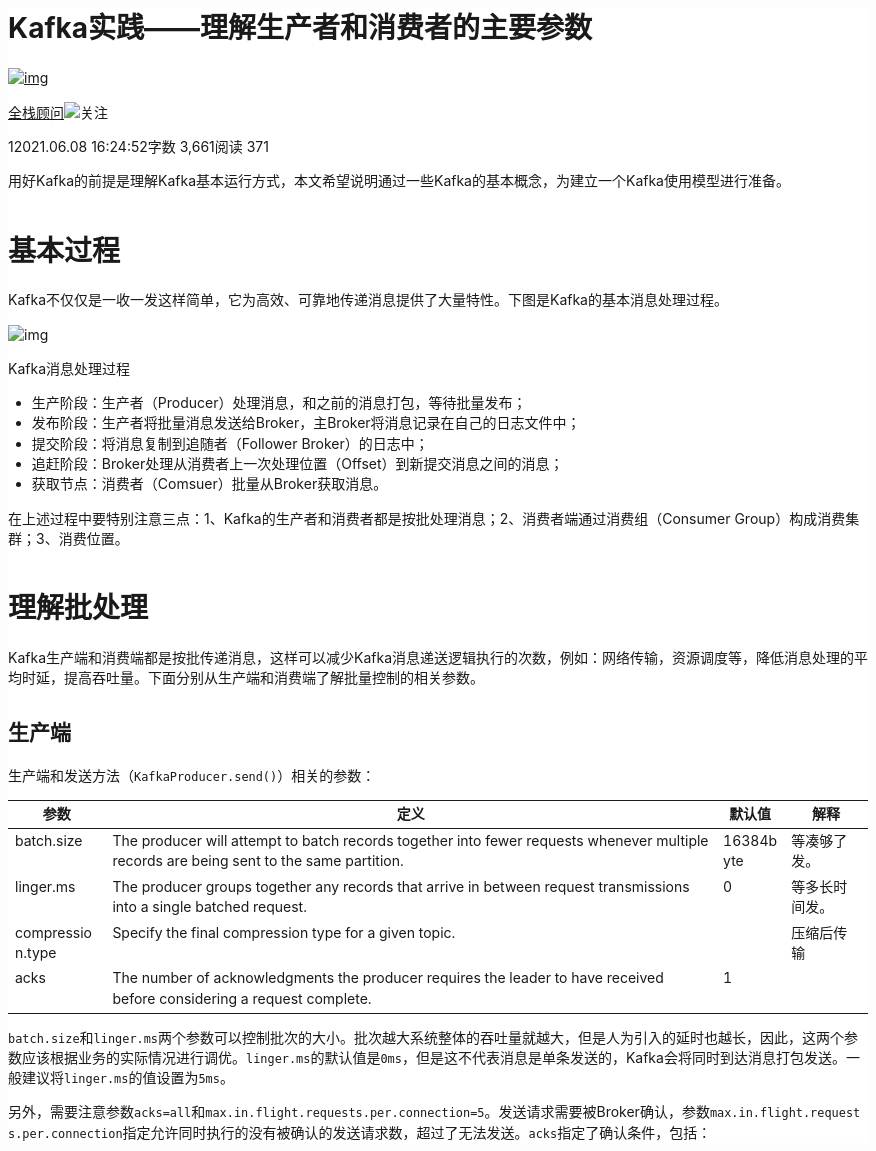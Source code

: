 # Kafka实践——理解生产者和消费者的主要参数

[![img](https://upload.jianshu.io/users/upload_avatars/258497/acf0a713-870f-448a-98d3-4f9758367373.jpg?imageMogr2/auto-orient/strip|imageView2/1/w/96/h/96/format/webp)](https://www.jianshu.com/u/7099ff2a0b21)

[全栈顾问](https://www.jianshu.com/u/7099ff2a0b21)[![  ](https://upload.jianshu.io/user_badge/b4853dc7-5c16-4875-a2cd-7cf764bbd934)](https://www.jianshu.com/mobile/creator)关注

12021.06.08 16:24:52字数 3,661阅读 371

用好Kafka的前提是理解Kafka基本运行方式，本文希望说明通过一些Kafka的基本概念，为建立一个Kafka使用模型进行准备。

# 基本过程

Kafka不仅仅是一收一发这样简单，它为高效、可靠地传递消息提供了大量特性。下图是Kafka的基本消息处理过程。

![img](https://upload-images.jianshu.io/upload_images/258497-1c364c2e8e2b0f0d.png?imageMogr2/auto-orient/strip|imageView2/2/w/1200/format/webp)

Kafka消息处理过程

- 生产阶段：生产者（Producer）处理消息，和之前的消息打包，等待批量发布；
- 发布阶段：生产者将批量消息发送给Broker，主Broker将消息记录在自己的日志文件中；
- 提交阶段：将消息复制到追随者（Follower Broker）的日志中；
- 追赶阶段：Broker处理从消费者上一次处理位置（Offset）到新提交消息之间的消息；
- 获取节点：消费者（Comsuer）批量从Broker获取消息。

在上述过程中要特别注意三点：1、Kafka的生产者和消费者都是按批处理消息；2、消费者端通过消费组（Consumer Group）构成消费集群；3、消费位置。

# 理解批处理

Kafka生产端和消费端都是按批传递消息，这样可以减少Kafka消息递送逻辑执行的次数，例如：网络传输，资源调度等，降低消息处理的平均时延，提高吞吐量。下面分别从生产端和消费端了解批量控制的相关参数。

## 生产端

生产端和发送方法（`KafkaProducer.send()`）相关的参数：

| 参数             | 定义                                                         | 默认值    | 解释           |
| ---------------- | ------------------------------------------------------------ | --------- | -------------- |
| batch.size       | The producer will attempt to batch records together into fewer requests whenever multiple records are being sent to the same partition. | 16384byte | 等凑够了发。   |
| linger.ms        | The producer groups together any records that arrive in between request transmissions into a single batched request. | 0         | 等多长时间发。 |
| compression.type | Specify the final compression type for a given topic.        |           | 压缩后传输     |
| acks             | The number of acknowledgments the producer requires the leader to have received before considering a request complete. | 1         |                |

`batch.size`和`linger.ms`两个参数可以控制批次的大小。批次越大系统整体的吞吐量就越大，但是人为引入的延时也越长，因此，这两个参数应该根据业务的实际情况进行调优。`linger.ms`的默认值是`0ms`，但是这不代表消息是单条发送的，Kafka会将同时到达消息打包发送。一般建议将`linger.ms`的值设置为`5ms`。

另外，需要注意参数`acks=all`和`max.in.flight.requests.per.connection=5`。发送请求需要被Broker确认，参数`max.in.flight.requests.per.connection`指定允许同时执行的没有被确认的发送请求数，超过了无法发送。`acks`指定了确认条件，包括：
